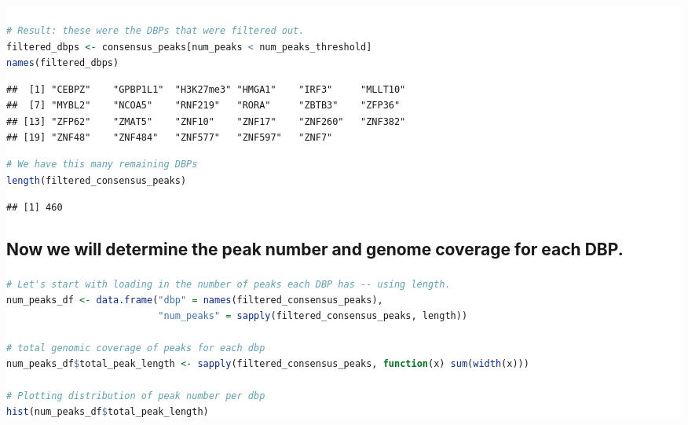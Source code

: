``` r

# Result: these were the DBPs that were filtered out.
filtered_dbps <- consensus_peaks[num_peaks < num_peaks_threshold]
names(filtered_dbps)
```

    ##  [1] "CEBPZ"    "GPBP1L1"  "H3K27me3" "HMGA1"    "IRF3"     "MLLT10"  
    ##  [7] "MYBL2"    "NCOA5"    "RNF219"   "RORA"     "ZBTB3"    "ZFP36"   
    ## [13] "ZFP62"    "ZMAT5"    "ZNF10"    "ZNF17"    "ZNF260"   "ZNF382"  
    ## [19] "ZNF48"    "ZNF484"   "ZNF577"   "ZNF597"   "ZNF7"

``` r
# We have this many remaining DBPs
length(filtered_consensus_peaks)
```

    ## [1] 460

## Now we will determine the peak number and genome coverage for each DBP.

``` r
# Let's start with loading in the number of peaks each DBP has -- using length.
num_peaks_df <- data.frame("dbp" = names(filtered_consensus_peaks),
                           "num_peaks" = sapply(filtered_consensus_peaks, length))

# total genomic coverage of peaks for each dbp
num_peaks_df$total_peak_length <- sapply(filtered_consensus_peaks, function(x) sum(width(x)))

# Plotting distribution of peak number per dbp
hist(num_peaks_df$total_peak_length)
```
